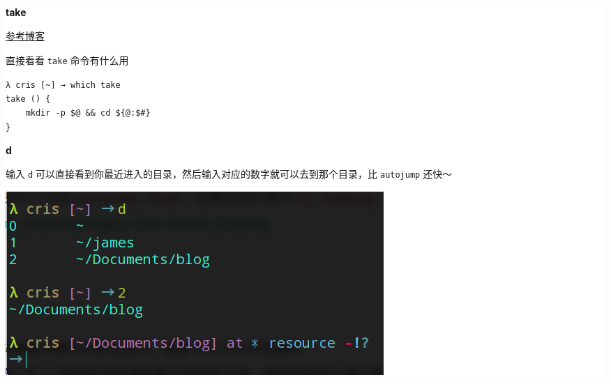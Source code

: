 

**take**

[参考博客](https://segmentfault.com/a/1190000002658335)

直接看看 `take` 命令有什么用

```shell
λ cris [~] → which take
take () {
	mkdir -p $@ && cd ${@:$#}
}
```

**d**

输入 `d` 可以直接看到你最近进入的目录，然后输入对应的数字就可以去到那个目录，比 `autojump` 还快～

![1571450897610](Deepin-安装和使用zsh/1571450897610.png)













